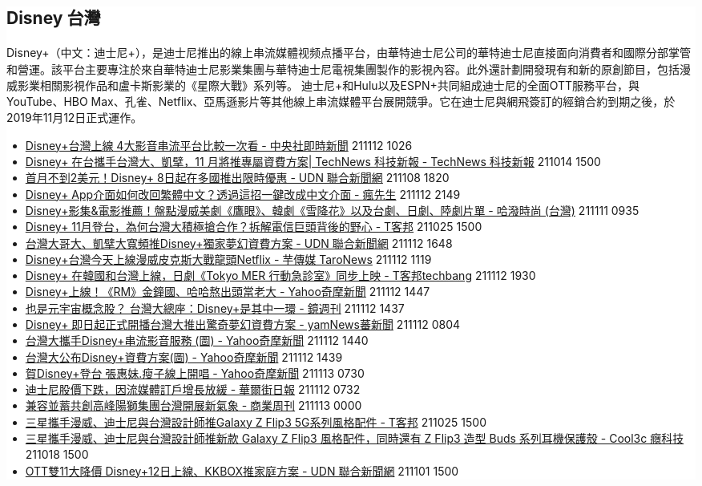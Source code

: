 
## Disney 台灣

Disney+（中文：迪士尼+），是迪士尼推出的線上串流媒體视频点播平台，由華特迪士尼公司的華特迪士尼直接面向消費者和國際分部掌管和營運。該平台主要專注於來自華特迪士尼影業集團与華特迪士尼電視集團製作的影視內容。此外還計劃開發現有和新的原創節目，包括漫威影業相關影視作品和盧卡斯影業的《星際大戰》系列等。
迪士尼+和Hulu以及ESPN+共同組成迪士尼的全面OTT服務平台，與YouTube、HBO Max、孔雀、Netflix、亞馬遜影片等其他線上串流媒體平台展開競爭。它在迪士尼與網飛簽訂的經銷合約到期之後，於2019年11月12日正式運作。
- [Disney+台灣上線 4大影音串流平台比較一次看 - 中央社即時新聞](https://www.cna.com.tw/news/firstnews/202111120044.aspx "Disney+台灣上線 4大影音串流平台比較一次看 - 中央社即時新聞") 211112 1026
- [Disney+ 在台攜手台灣大、凱擘，11 月將推專屬資費方案| TechNews 科技新報 - TechNews 科技新報](https://technews.tw/2021/10/14/disney-plus-and-taiwan-mobile-kbro/ "Disney+ 在台攜手台灣大、凱擘，11 月將推專屬資費方案| TechNews 科技新報 - TechNews 科技新報") 211014 1500
- [首月不到2美元！Disney+ 8日起在多國推出限時優惠 - UDN 聯合新聞網](https://udn.com/news/story/7087/5875692 "首月不到2美元！Disney+ 8日起在多國推出限時優惠 - UDN 聯合新聞網") 211108 1820
- [Disney+ App介面如何改回繁體中文？透過這招一鍵改成中文介面 - 瘋先生](https://mrmad.com.tw/how-to-change-disney-plus-app-back-to-traditional-chinese "Disney+ App介面如何改回繁體中文？透過這招一鍵改成中文介面 - 瘋先生") 211112 2149
- [Disney+影集&電影推薦！盤點漫威美劇《鷹眼》、韓劇《雪降花》以及台劇、日劇、陸劇片單 - 哈潑時尚 (台灣)](https://www.harpersbazaar.com/tw/culture/drama/g37957802/disney-plus-movie-drama/ "Disney+影集&電影推薦！盤點漫威美劇《鷹眼》、韓劇《雪降花》以及台劇、日劇、陸劇片單 - 哈潑時尚 (台灣)") 211111 0935
- [Disney+ 11月登台，為何台灣大積極搶合作？拆解電信巨頭背後的野心 - T客邦](https://www.techbang.com/posts/90772-why-is-taiwan-so-aggressive-in-co-operation-when-disney-is-on "Disney+ 11月登台，為何台灣大積極搶合作？拆解電信巨頭背後的野心 - T客邦") 211025 1500
- [台灣大哥大、凱擘大寬頻推Disney+獨家夢幻資費方案 - UDN 聯合新聞網](https://udn.com/news/story/7270/5886525?from=udn-ch1_breaknews-1-0-news "台灣大哥大、凱擘大寬頻推Disney+獨家夢幻資費方案 - UDN 聯合新聞網") 211112 1648
- [Disney+台灣今天上線漫威皮克斯大戰龍頭Netflix - 芋傳媒 TaroNews](https://wp.taronews.tw/2021/11/12/792059/ "Disney+台灣今天上線漫威皮克斯大戰龍頭Netflix - 芋傳媒 TaroNews") 211112 1119
- [Disney+ 在韓國和台灣上線，日劇《Tokyo MER 行動急診室》同步上映 - T客邦techbang](https://www.techbang.com/posts/91613-disney-plus-is-online-in-south-korea-and-taiwan "Disney+ 在韓國和台灣上線，日劇《Tokyo MER 行動急診室》同步上映 - T客邦techbang") 211112 1930
- [Disney+上線！《RM》金鐘國、哈哈熬出頭當老大 - Yahoo奇摩新聞](https://tw.news.yahoo.com/disney-%E4%B8%8A%E7%B7%9A-rm-%E9%87%91%E9%90%98%E5%9C%8B-%E5%93%88%E5%93%88%E7%86%AC%E5%87%BA%E9%A0%AD%E7%95%B6%E8%80%81%E5%A4%A7-064710296.html "Disney+上線！《RM》金鐘國、哈哈熬出頭當老大 - Yahoo奇摩新聞") 211112 1447
- [也是元宇宙概念股？ 台灣大總座：Disney+是其中一環 - 鏡週刊](https://www.mirrormedia.mg/story/202101112fin003/ "也是元宇宙概念股？ 台灣大總座：Disney+是其中一環 - 鏡週刊") 211112 1437
- [Disney+ 即日起正式開播台灣大推出驚奇夢幻資費方案 - yamNews蕃新聞](http://n.yam.com/Article/20211112287321 "Disney+ 即日起正式開播台灣大推出驚奇夢幻資費方案 - yamNews蕃新聞") 211112 0804
- [台灣大攜手Disney+串流影音服務 (圖) - Yahoo奇摩新聞](https://tw.news.yahoo.com/%E5%8F%B0%E7%81%A3%E5%A4%A7%E6%94%9C%E6%89%8Bdisney-%E4%B8%B2%E6%B5%81%E5%BD%B1%E9%9F%B3%E6%9C%8D%E5%8B%99-%E5%9C%96-064003782.html "台灣大攜手Disney+串流影音服務 (圖) - Yahoo奇摩新聞") 211112 1440
- [台灣大公布Disney+資費方案(圖) - Yahoo奇摩新聞](https://tw.news.yahoo.com/%E5%8F%B0%E7%81%A3%E5%A4%A7%E5%85%AC%E5%B8%83disney-%E8%B3%87%E8%B2%BB%E6%96%B9%E6%A1%88-%E5%9C%96-063901967.html "台灣大公布Disney+資費方案(圖) - Yahoo奇摩新聞") 211112 1439
- [賀Disney+登台 張惠妹.瘦子線上開唱 - Yahoo奇摩新聞](https://tw.news.yahoo.com/%E8%B3%80disney-%E7%99%BB%E5%8F%B0-%E5%BC%B5%E6%83%A0%E5%A6%B9-%E7%98%A6%E5%AD%90%E7%B7%9A%E4%B8%8A%E9%96%8B%E5%94%B1-233036753.html "賀Disney+登台 張惠妹.瘦子線上開唱 - Yahoo奇摩新聞") 211113 0730
- [迪士尼股價下跌，因流媒體訂戶增長放緩 - 華爾街日報](https://cn.wsj.com/articles/%E8%BF%AA%E5%A3%AB%E5%B0%BC%E8%82%A1%E5%83%B9%E4%B8%8B%E8%B7%8C-%E5%9B%A0%E6%B5%81%E5%AA%92%E9%AB%94%E8%A8%82%E6%88%B6%E5%A2%9E%E9%95%B7%E6%94%BE%E7%B7%A9-121636673464 "迪士尼股價下跌，因流媒體訂戶增長放緩 - 華爾街日報") 211112 0732
- [兼容並蓄共創高峰陽獅集團台灣開展新氣象 - 商業周刊](https://www.businessweekly.com.tw/focus/indep/1001840 "兼容並蓄共創高峰陽獅集團台灣開展新氣象 - 商業周刊") 211113 0000
- [三星攜手漫威、迪士尼與台灣設計師推Galaxy Z Flip3 5G系列風格配件 - T客邦](https://www.techbang.com/posts/90842-samsung-marvel-and-disney-push-galaxy-z-flip3-5g-accessories "三星攜手漫威、迪士尼與台灣設計師推Galaxy Z Flip3 5G系列風格配件 - T客邦") 211025 1500
- [三星攜手漫威、迪士尼與台灣設計師推新款 Galaxy Z Flip3 風格配件，同時還有 Z Flip3 造型 Buds 系列耳機保護殼 - Cool3c 癮科技](https://www.cool3c.com/article/167134 "三星攜手漫威、迪士尼與台灣設計師推新款 Galaxy Z Flip3 風格配件，同時還有 Z Flip3 造型 Buds 系列耳機保護殼 - Cool3c 癮科技") 211018 1500
- [OTT雙11大降價 Disney+12日上線、KKBOX推家庭方案 - UDN 聯合新聞網](https://udn.com/news/story/7087/5859299 "OTT雙11大降價 Disney+12日上線、KKBOX推家庭方案 - UDN 聯合新聞網") 211101 1500

